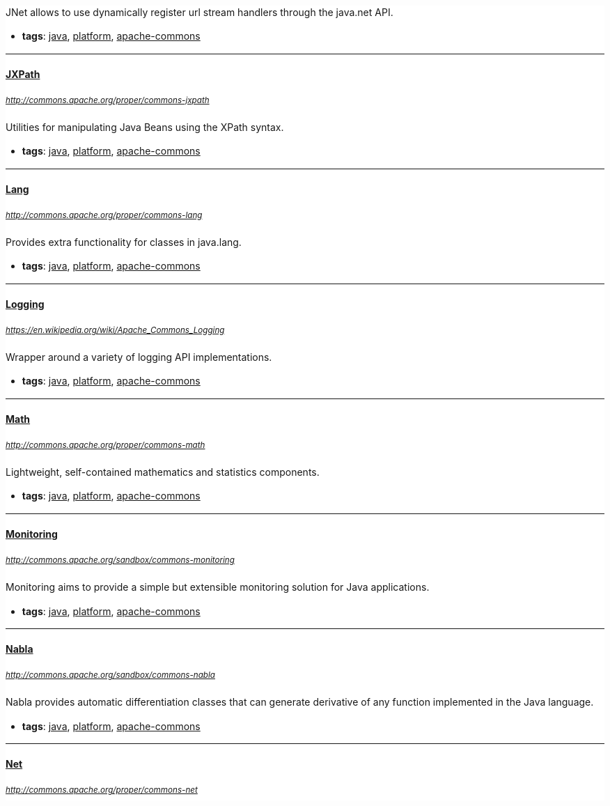 JNet allows to use dynamically register url stream handlers through the java.net API.
* **tags**: [java](../tagged/java.md), [platform](../tagged/platform.md), [apache-commons](../tagged/apache-commons.md)
---
#### [JXPath](http://commons.apache.org/proper/commons-jxpath)
_<sup>http://commons.apache.org/proper/commons-jxpath</sup>_

Utilities for manipulating Java Beans using the XPath syntax.
* **tags**: [java](../tagged/java.md), [platform](../tagged/platform.md), [apache-commons](../tagged/apache-commons.md)
---
#### [Lang](http://commons.apache.org/proper/commons-lang)
_<sup>http://commons.apache.org/proper/commons-lang</sup>_

Provides extra functionality for classes in java.lang.
* **tags**: [java](../tagged/java.md), [platform](../tagged/platform.md), [apache-commons](../tagged/apache-commons.md)
---
#### [Logging](https://en.wikipedia.org/wiki/Apache_Commons_Logging)
_<sup>https://en.wikipedia.org/wiki/Apache_Commons_Logging</sup>_

Wrapper around a variety of logging API implementations.
* **tags**: [java](../tagged/java.md), [platform](../tagged/platform.md), [apache-commons](../tagged/apache-commons.md)
---
#### [Math](http://commons.apache.org/proper/commons-math)
_<sup>http://commons.apache.org/proper/commons-math</sup>_

Lightweight, self-contained mathematics and statistics components.
* **tags**: [java](../tagged/java.md), [platform](../tagged/platform.md), [apache-commons](../tagged/apache-commons.md)
---
#### [Monitoring](http://commons.apache.org/sandbox/commons-monitoring)
_<sup>http://commons.apache.org/sandbox/commons-monitoring</sup>_

Monitoring aims to provide a simple but extensible monitoring solution for Java applications.
* **tags**: [java](../tagged/java.md), [platform](../tagged/platform.md), [apache-commons](../tagged/apache-commons.md)
---
#### [Nabla](http://commons.apache.org/sandbox/commons-nabla)
_<sup>http://commons.apache.org/sandbox/commons-nabla</sup>_

Nabla provides automatic differentiation classes that can generate derivative of any function implemented in the Java language.
* **tags**: [java](../tagged/java.md), [platform](../tagged/platform.md), [apache-commons](../tagged/apache-commons.md)
---
#### [Net](http://commons.apache.org/proper/commons-net)
_<sup>http://commons.apache.org/proper/commons-net</sup>_

